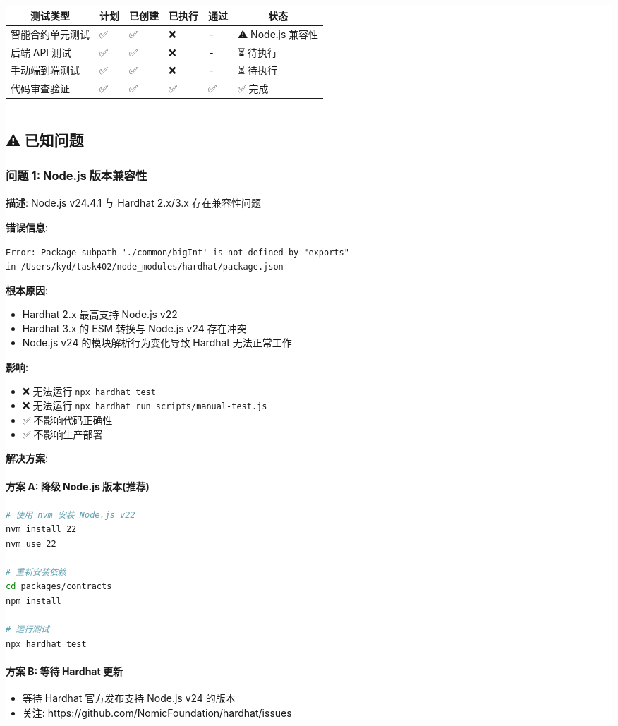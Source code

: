 | 测试类型 | 计划 | 已创建 | 已执行 | 通过 | 状态 |
|---------|------|--------|--------|------|------|
| 智能合约单元测试 | ✅ | ✅ | ❌ | - | ⚠️ Node.js 兼容性 |
| 后端 API 测试 | ✅ | ✅ | ❌ | - | ⏳ 待执行 |
| 手动端到端测试 | ✅ | ✅ | ❌ | - | ⏳ 待执行 |
| 代码审查验证 | ✅ | ✅ | ✅ | ✅ | ✅ 完成 |

---

## ⚠️ 已知问题

### 问题 1: Node.js 版本兼容性

**描述**: Node.js v24.4.1 与 Hardhat 2.x/3.x 存在兼容性问题

**错误信息**:
```
Error: Package subpath './common/bigInt' is not defined by "exports"
in /Users/kyd/task402/node_modules/hardhat/package.json
```

**根本原因**:
- Hardhat 2.x 最高支持 Node.js v22
- Hardhat 3.x 的 ESM 转换与 Node.js v24 存在冲突
- Node.js v24 的模块解析行为变化导致 Hardhat 无法正常工作

**影响**:
- ❌ 无法运行 `npx hardhat test`
- ❌ 无法运行 `npx hardhat run scripts/manual-test.js`
- ✅ 不影响代码正确性
- ✅ 不影响生产部署

**解决方案**:

#### 方案 A: 降级 Node.js 版本(推荐)
```bash
# 使用 nvm 安装 Node.js v22
nvm install 22
nvm use 22

# 重新安装依赖
cd packages/contracts
npm install

# 运行测试
npx hardhat test
```

#### 方案 B: 等待 Hardhat 更新
- 等待 Hardhat 官方发布支持 Node.js v24 的版本
- 关注: https://github.com/NomicFoundation/hardhat/issues
